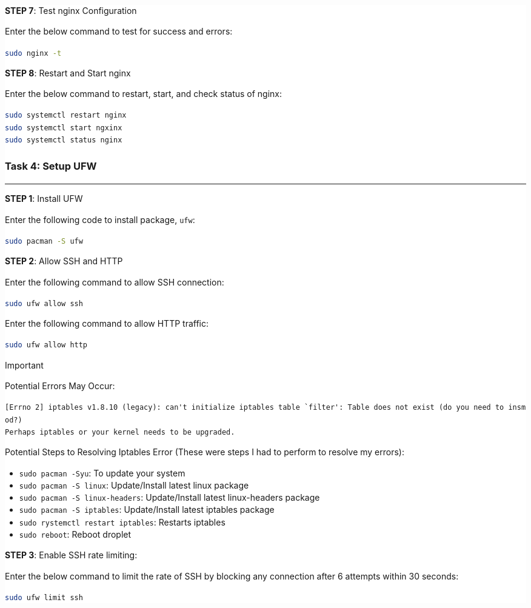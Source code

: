 **STEP 7**: Test nginx Configuration

Enter the below command to test for success and errors:
```bash
sudo nginx -t
```

**STEP 8**: Restart and Start nginx

Enter the below command to restart, start, and check status of nginx:
```bash
sudo systemctl restart nginx
sudo systemctl start ngxinx
sudo systemctl status nginx
```

### Task 4: Setup UFW
---

**STEP 1**: Install UFW

Enter the following code to install package, `ufw`:
```bash
sudo pacman -S ufw
```

**STEP 2**: Allow SSH and HTTP

Enter the following command to allow SSH connection:
```bash
sudo ufw allow ssh
```

Enter the following command to allow HTTP traffic:
```bash
sudo ufw allow http
```
>[!IMPORTANT] 
> Potential Errors May Occur:

```WARN: initcaps
[Errno 2] iptables v1.8.10 (legacy): can't initialize iptables table `filter': Table does not exist (do you need to insmod?)
Perhaps iptables or your kernel needs to be upgraded.
```
Potential Steps to Resolving Iptables Error (These were steps I had to perform to resolve my errors):
- `sudo pacman -Syu`: To update your system
- `sudo pacman -S linux`: Update/Install latest linux package
- `sudo pacman -S linux-headers`: Update/Install latest linux-headers package
- `sudo pacman -S iptables`: Update/Install latest iptables package
- `sudo rystemctl restart iptables`: Restarts iptables
- `sudo reboot`: Reboot droplet

**STEP 3**: Enable SSH rate limiting:

Enter the below command to limit the rate of SSH by blocking any connection after 6 attempts within 30 seconds:
```bash
sudo ufw limit ssh
```


[^1]: “2420-notes/week-eleven.md · main · cit_2420 / 2420-notes-F24 · GitLab,” GitLab, Nov. 19, 2024. https://gitlab.com/cit2420/2420-notes-f24/-/blob/main/2420-notes/week-eleven.md‌
[^2]: “2420-notes/week-twelve.md · main · cit_2420 / 2420-notes-F24 · GitLab,” GitLab, Nov. 19, 2024. https://gitlab.com/cit2420/2420-notes-f24/-/blob/main/2420-notes/week-twelve.md
[^3]: “nginx - ArchWiki,” Archlinux.org, 2020. https://wiki.archlinux.org/title/Nginx
[^4]: “2420-notes/week-thirteen.md · main · cit_2420 / 2420-notes-F24 · GitLab,” GitLab, Nov. 30, 2024. https://gitlab.com/cit2420/2420-notes-f24/-/blob/main/2420-notes/week-thirteen.md
[^5]: “ngx_http_core_module - alias,” Nginx.org, 2024. https://nginx.org/en/docs/http/ngx_http_core_module.html#alias